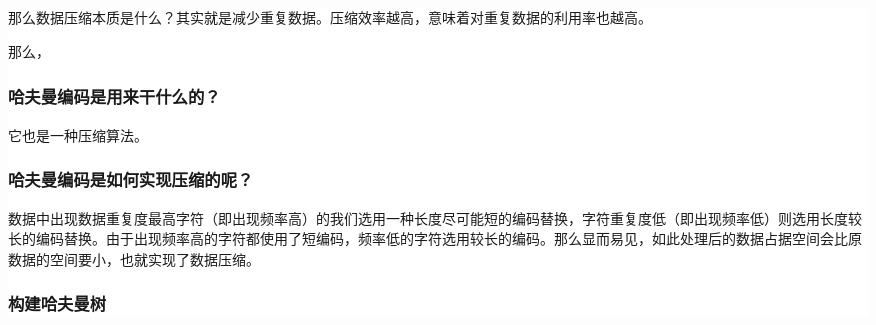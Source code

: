 那么数据压缩本质是什么？其实就是减少重复数据。压缩效率越高，意味着对重复数据的利用率也越高。

那么，

### 哈夫曼编码是用来干什么的？

它也是一种压缩算法。

### 哈夫曼编码是如何实现压缩的呢？

数据中出现数据重复度最高字符（即出现频率高）的我们选用一种长度尽可能短的编码替换，字符重复度低（即出现频率低）则选用长度较长的编码替换。由于出现频率高的字符都使用了短编码，频率低的字符选用较长的编码。那么显而易见，如此处理后的数据占据空间会比原数据的空间要小，也就实现了数据压缩。

### 构建哈夫曼树
